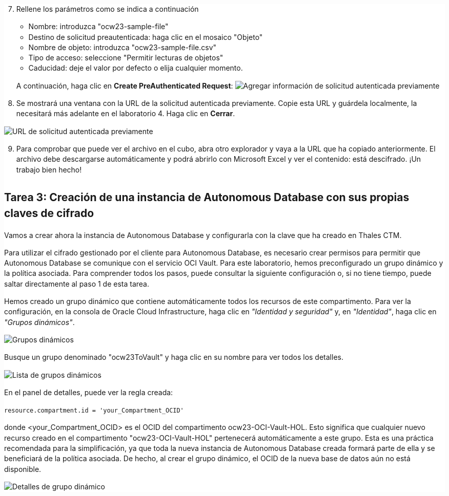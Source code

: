 7.  Rellene los parámetros como se indica a continuación
    
    *   Nombre: introduzca "ocw23-sample-file"
    *   Destino de solicitud preautenticada: haga clic en el mosaico "Objeto"
    *   Nombre de objeto: introduzca "ocw23-sample-file.csv"
    *   Tipo de acceso: seleccione "Permitir lecturas de objetos"
    *   Caducidad: deje el valor por defecto o elija cualquier momento.
    
    A continuación, haga clic en **Create PreAuthenticated Request**: ![Agregar información de solicitud autenticada previamente](./images/par-info.png "Agregar información de solicitud autenticada previamente")
    
8.  Se mostrará una ventana con la URL de la solicitud autenticada previamente. Copie esta URL y guárdela localmente, la necesitará más adelante en el laboratorio 4. Haga clic en **Cerrar**.
    

![URL de solicitud autenticada previamente](./images/par-created.png "URL de solicitud autenticada previamente")

9.  Para comprobar que puede ver el archivo en el cubo, abra otro explorador y vaya a la URL que ha copiado anteriormente. El archivo debe descargarse automáticamente y podrá abrirlo con Microsoft Excel y ver el contenido: está descifrado. ¡Un trabajo bien hecho!

## Tarea 3: Creación de una instancia de Autonomous Database con sus propias claves de cifrado

Vamos a crear ahora la instancia de Autonomous Database y configurarla con la clave que ha creado en Thales CTM.

Para utilizar el cifrado gestionado por el cliente para Autonomous Database, es necesario crear permisos para permitir que Autonomous Database se comunique con el servicio OCI Vault. Para este laboratorio, hemos preconfigurado un grupo dinámico y la política asociada. Para comprender todos los pasos, puede consultar la siguiente configuración o, si no tiene tiempo, puede saltar directamente al paso 1 de esta tarea.

Hemos creado un grupo dinámico que contiene automáticamente todos los recursos de este compartimento. Para ver la configuración, en la consola de Oracle Cloud Infrastructure, haga clic en _"Identidad y seguridad"_ y, en _"Identidad"_, haga clic en _"Grupos dinámicos"_.

![Grupos dinámicos](./images/dynamic-groups.png "Grupos dinámicos")

Busque un grupo denominado "ocw23ToVault" y haga clic en su nombre para ver todos los detalles.

![Lista de grupos dinámicos](./images/dynamic-groups-list.png "Lista de grupos dinámicos")

En el panel de detalles, puede ver la regla creada:

    resource.compartment.id = 'your_Compartment_OCID'
    

donde <your\_Compartment\_OCID> es el OCID del compartimento ocw23-OCI-Vault-HOL. Esto significa que cualquier nuevo recurso creado en el compartimento "ocw23-OCI-Vault-HOL" pertenecerá automáticamente a este grupo. Esta es una práctica recomendada para la simplificación, ya que toda la nueva instancia de Autonomous Database creada formará parte de ella y se beneficiará de la política asociada. De hecho, al crear el grupo dinámico, el OCID de la nueva base de datos aún no está disponible.

![Detalles de grupo dinámico](./images/dynamic-group-details.png "Detalles de grupo dinámico")
